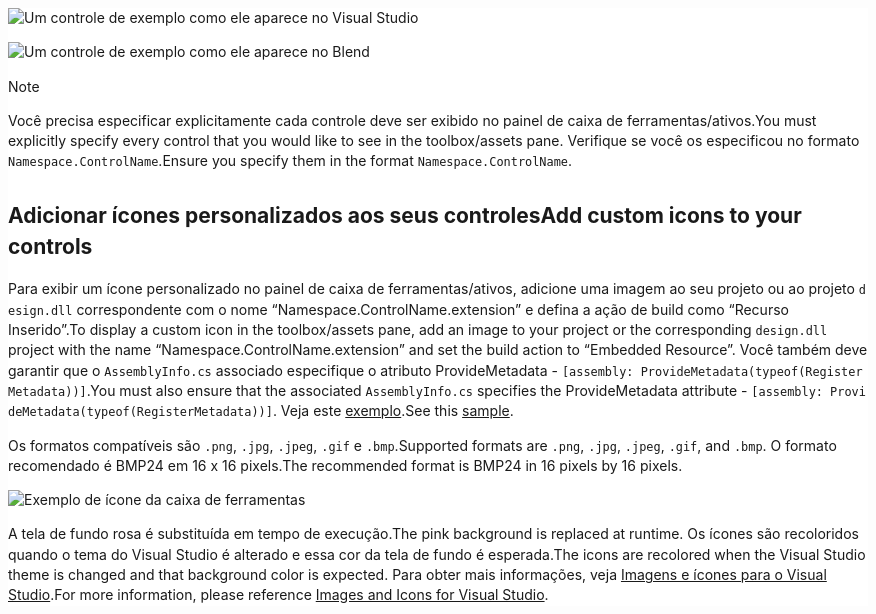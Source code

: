 ![Um controle de exemplo como ele aparece no Visual Studio](media/UWP-control-vs-toolbox.png)

![Um controle de exemplo como ele aparece no Blend](media/UWP-control-blend-assets.png)

> [!Note]
> <span data-ttu-id="4e8eb-135">Você precisa especificar explicitamente cada controle deve ser exibido no painel de caixa de ferramentas/ativos.</span><span class="sxs-lookup"><span data-stu-id="4e8eb-135">You must explicitly specify every control that you would like to see in the toolbox/assets pane.</span></span> <span data-ttu-id="4e8eb-136">Verifique se você os especificou no formato `Namespace.ControlName`.</span><span class="sxs-lookup"><span data-stu-id="4e8eb-136">Ensure you specify them in the format `Namespace.ControlName`.</span></span>

## <a name="add-custom-icons-to-your-controls"></a><span data-ttu-id="4e8eb-137">Adicionar ícones personalizados aos seus controles</span><span class="sxs-lookup"><span data-stu-id="4e8eb-137">Add custom icons to your controls</span></span>

<span data-ttu-id="4e8eb-138">Para exibir um ícone personalizado no painel de caixa de ferramentas/ativos, adicione uma imagem ao seu projeto ou ao projeto `design.dll` correspondente com o nome “Namespace.ControlName.extension” e defina a ação de build como “Recurso Inserido”.</span><span class="sxs-lookup"><span data-stu-id="4e8eb-138">To display a custom icon in the toolbox/assets pane, add an image to your project or the corresponding `design.dll` project with the name “Namespace.ControlName.extension” and set the build action to “Embedded Resource”.</span></span> <span data-ttu-id="4e8eb-139">Você também deve garantir que o `AssemblyInfo.cs` associado especifique o atributo ProvideMetadata - `[assembly: ProvideMetadata(typeof(RegisterMetadata))]`.</span><span class="sxs-lookup"><span data-stu-id="4e8eb-139">You must also ensure that the associated `AssemblyInfo.cs` specifies the ProvideMetadata attribute - `[assembly: ProvideMetadata(typeof(RegisterMetadata))]`.</span></span> <span data-ttu-id="4e8eb-140">Veja este [exemplo](https://github.com/NuGet/Samples/blob/master/ExtensionSDKasNuGetPackage/NativePackage.Design/Properties/AssemblyInfo.cs#L20).</span><span class="sxs-lookup"><span data-stu-id="4e8eb-140">See this [sample](https://github.com/NuGet/Samples/blob/master/ExtensionSDKasNuGetPackage/NativePackage.Design/Properties/AssemblyInfo.cs#L20).</span></span>

<span data-ttu-id="4e8eb-141">Os formatos compatíveis são `.png`, `.jpg`, `.jpeg`, `.gif` e `.bmp`.</span><span class="sxs-lookup"><span data-stu-id="4e8eb-141">Supported formats are `.png`, `.jpg`, `.jpeg`, `.gif`, and `.bmp`.</span></span> <span data-ttu-id="4e8eb-142">O formato recomendado é BMP24 em 16 x 16 pixels.</span><span class="sxs-lookup"><span data-stu-id="4e8eb-142">The recommended format is BMP24 in 16 pixels by 16 pixels.</span></span>

![Exemplo de ícone da caixa de ferramentas](https://raw.githubusercontent.com/NuGet/docs.microsoft.com-nuget/live/docs/guides/media/ColorPicker_16x16x24.bmp)

<span data-ttu-id="4e8eb-144">A tela de fundo rosa é substituída em tempo de execução.</span><span class="sxs-lookup"><span data-stu-id="4e8eb-144">The pink background is replaced at runtime.</span></span> <span data-ttu-id="4e8eb-145">Os ícones são recoloridos quando o tema do Visual Studio é alterado e essa cor da tela de fundo é esperada.</span><span class="sxs-lookup"><span data-stu-id="4e8eb-145">The icons are recolored when the Visual Studio theme is changed and that background color is expected.</span></span> <span data-ttu-id="4e8eb-146">Para obter mais informações, veja [Imagens e ícones para o Visual Studio](https://docs.microsoft.com/en-us/visualstudio/extensibility/ux-guidelines/images-and-icons-for-visual-studio).</span><span class="sxs-lookup"><span data-stu-id="4e8eb-146">For more information, please reference [Images and Icons for Visual Studio](https://docs.microsoft.com/en-us/visualstudio/extensibility/ux-guidelines/images-and-icons-for-visual-studio).</span></span>
